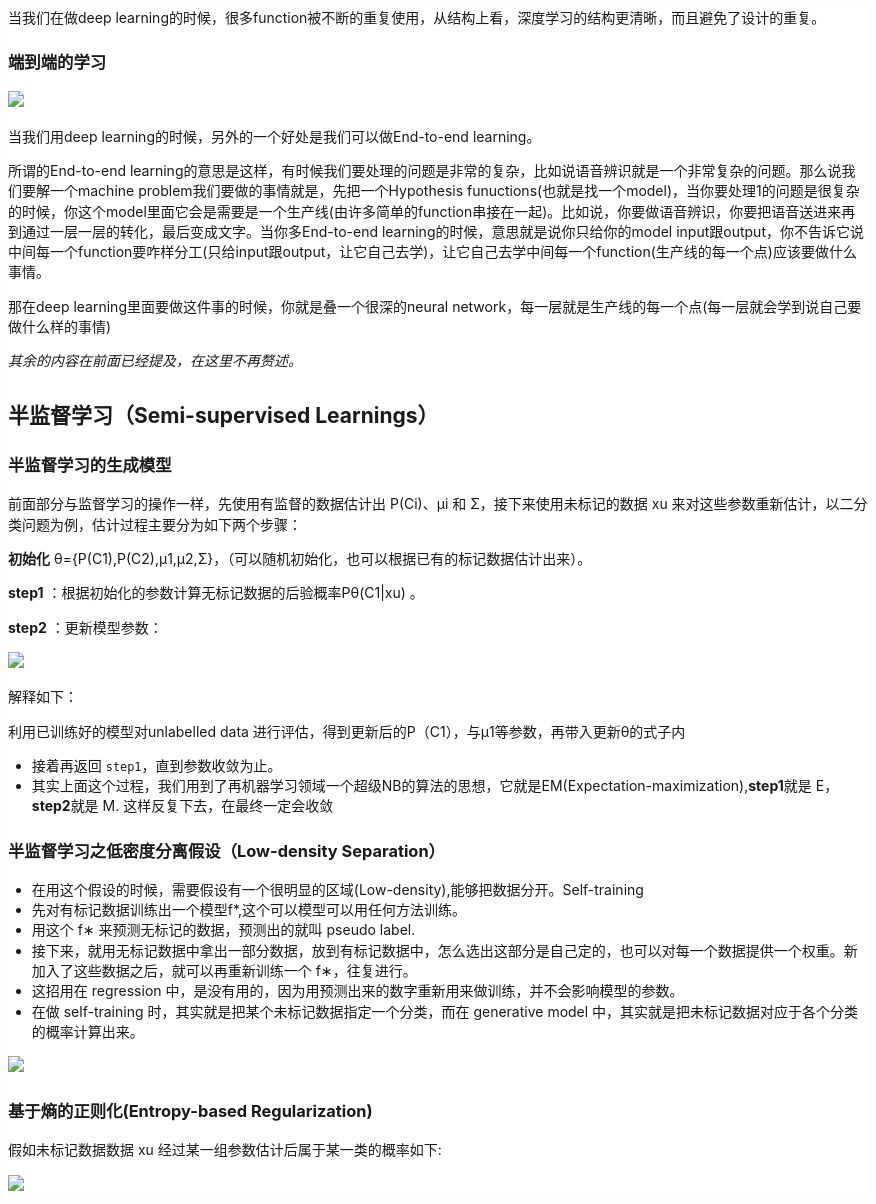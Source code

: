 当我们在做deep learning的时候，很多function被不断的重复使用，从结构上看，深度学习的结构更清晰，而且避免了设计的重复。

### 端到端的学习

![](https://oss.linklearner.com/leeml/chapter22/res/chapter22-22.png)

当我们用deep learning的时候，另外的一个好处是我们可以做End-to-end learning。

所谓的End-to-end learning的意思是这样，有时候我们要处理的问题是非常的复杂，比如说语音辨识就是一个非常复杂的问题。那么说我们要解一个machine problem我们要做的事情就是，先把一个Hypothesis funuctions(也就是找一个model)，当你要处理1的问题是很复杂的时候，你这个model里面它会是需要是一个生产线(由许多简单的function串接在一起)。比如说，你要做语音辨识，你要把语音送进来再到通过一层一层的转化，最后变成文字。当你多End-to-end learning的时候，意思就是说你只给你的model input跟output，你不告诉它说中间每一个function要咋样分工(只给input跟output，让它自己去学)，让它自己去学中间每一个function(生产线的每一个点)应该要做什么事情。

那在deep learning里面要做这件事的时候，你就是叠一个很深的neural network，每一层就是生产线的每一个点(每一层就会学到说自己要做什么样的事情)

*其余的内容在前面已经提及，在这里不再赘述。*

## 半监督学习（Semi-supervised Learnings）

### 半监督学习的生成模型

前面部分与监督学习的操作一样，先使用有监督的数据估计出 P(Ci)、μi 和 Σ，接下来使用未标记的数据 xu 来对这些参数重新估计，以二分类问题为例，估计过程主要分为如下两个步骤：

**初始化** θ={P(C1),P(C2),μ1,μ2,Σ}，（可以随机初始化，也可以根据已有的标记数据估计出来）。

**step1** ：根据初始化的参数计算无标记数据的后验概率Pθ(C1|xu) 。

**step2** ：更新模型参数：

![](https://pic3.zhimg.com/80/v2-266690c4d5bba8ee804c89df69cd10d6_720w.jpg)

解释如下：

利用已训练好的模型对unlabelled data 进行评估，得到更新后的P（C1），与μ1等参数，再带入更新θ的式子内

* 接着再返回 `step1`，直到参数收敛为止。
* 其实上面这个过程，我们用到了再机器学习领域一个超级NB的算法的思想，它就是EM(Expectation-maximization),**step1**就是 E，**step2**就是 M. 这样反复下去，在最终一定会收敛

### 半监督学习之低密度分离假设（Low-density Separation）


* 在用这个假设的时候，需要假设有一个很明显的区域(Low-density),能够把数据分开。Self-training
* 先对有标记数据训练出一个模型f*,这个可以模型可以用任何方法训练。
* 用这个 f∗ 来预测无标记的数据，预测出的就叫 pseudo label.
* 接下来，就用无标记数据中拿出一部分数据，放到有标记数据中，怎么选出这部分是自己定的，也可以对每一个数据提供一个权重。新加入了这些数据之后，就可以再重新训练一个 f∗，往复进行。
* 这招用在 regression 中，是没有用的，因为用预测出来的数字重新用来做训练，并不会影响模型的参数。
* 在做 self-training 时，其实就是把某个未标记数据指定一个分类，而在 generative model 中，其实就是把未标记数据对应于各个分类的概率计算出来。

![](https://oss.linklearner.com/leeml/chapter23/res/chapter23-9.png)

### 基于熵的正则化(Entropy-based Regularization)

假如未标记数据数据 xu 经过某一组参数估计后属于某一类的概率如下:

![](https://oss.linklearner.com/leeml/chapter23/res/chapter23-12.png)
